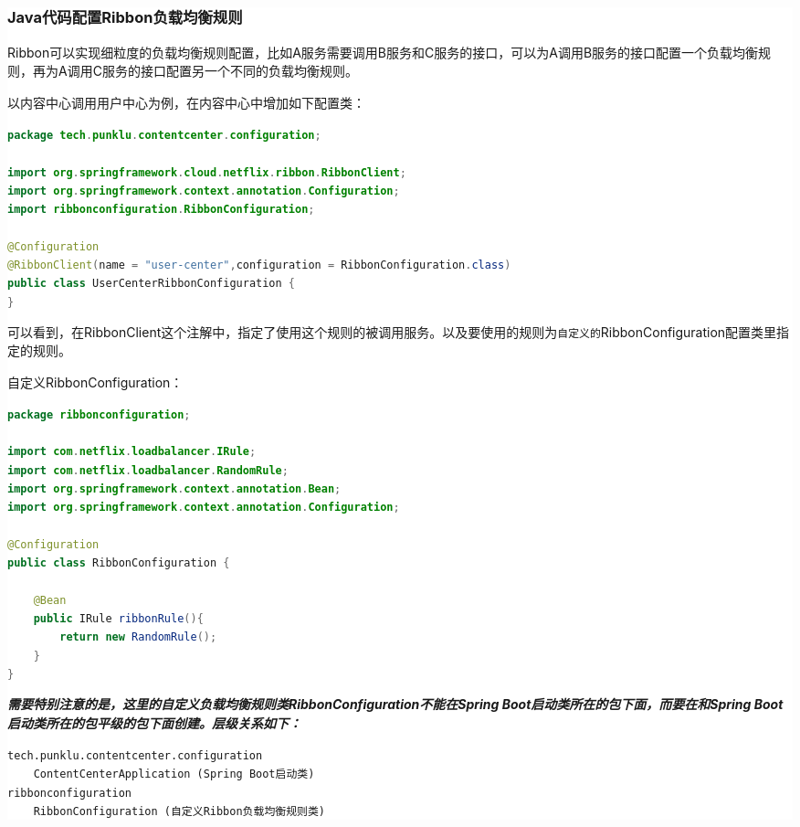 

### Java代码配置Ribbon负载均衡规则

Ribbon可以实现细粒度的负载均衡规则配置，比如A服务需要调用B服务和C服务的接口，可以为A调用B服务的接口配置一个负载均衡规则，再为A调用C服务的接口配置另一个不同的负载均衡规则。



以内容中心调用用户中心为例，在内容中心中增加如下配置类：

```java
package tech.punklu.contentcenter.configuration;

import org.springframework.cloud.netflix.ribbon.RibbonClient;
import org.springframework.context.annotation.Configuration;
import ribbonconfiguration.RibbonConfiguration;

@Configuration
@RibbonClient(name = "user-center",configuration = RibbonConfiguration.class)
public class UserCenterRibbonConfiguration {
}

```

可以看到，在RibbonClient这个注解中，指定了使用这个规则的被调用服务。以及要使用的规则为`自定义的`RibbonConfiguration配置类里指定的规则。



自定义RibbonConfiguration：

```java
package ribbonconfiguration;

import com.netflix.loadbalancer.IRule;
import com.netflix.loadbalancer.RandomRule;
import org.springframework.context.annotation.Bean;
import org.springframework.context.annotation.Configuration;

@Configuration
public class RibbonConfiguration {

    @Bean
    public IRule ribbonRule(){
        return new RandomRule();
    }
}
```



***需要特别注意的是，这里的自定义负载均衡规则类RibbonConfiguration不能在Spring Boot启动类所在的包下面，而要在和Spring Boot启动类所在的包平级的包下面创建。层级关系如下：***

```
tech.punklu.contentcenter.configuration
	ContentCenterApplication (Spring Boot启动类)
ribbonconfiguration
	RibbonConfiguration (自定义Ribbon负载均衡规则类)
```

